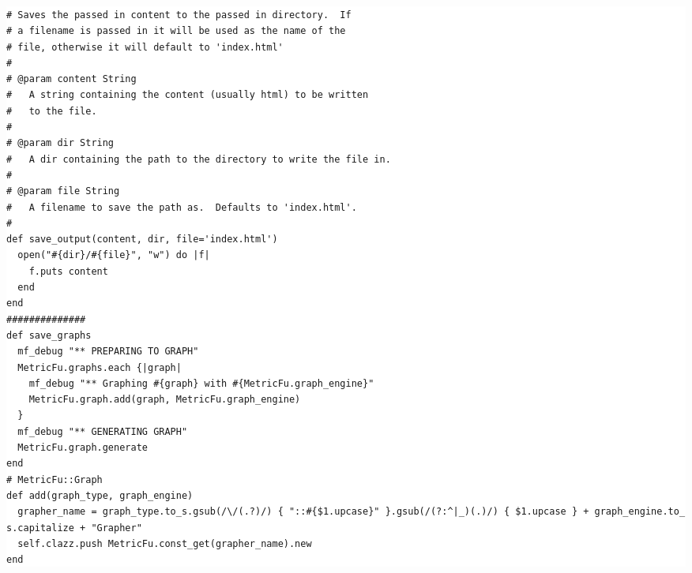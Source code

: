     # Saves the passed in content to the passed in directory.  If
    # a filename is passed in it will be used as the name of the
    # file, otherwise it will default to 'index.html'
    #
    # @param content String
    #   A string containing the content (usually html) to be written
    #   to the file.
    #
    # @param dir String
    #   A dir containing the path to the directory to write the file in.
    #
    # @param file String
    #   A filename to save the path as.  Defaults to 'index.html'.
    #
    def save_output(content, dir, file='index.html')
      open("#{dir}/#{file}", "w") do |f|
        f.puts content
      end
    end
    ##############
    def save_graphs
      mf_debug "** PREPARING TO GRAPH"
      MetricFu.graphs.each {|graph|
        mf_debug "** Graphing #{graph} with #{MetricFu.graph_engine}"
        MetricFu.graph.add(graph, MetricFu.graph_engine)
      }
      mf_debug "** GENERATING GRAPH"
      MetricFu.graph.generate
    end
    # MetricFu::Graph
    def add(graph_type, graph_engine)
      grapher_name = graph_type.to_s.gsub(/\/(.?)/) { "::#{$1.upcase}" }.gsub(/(?:^|_)(.)/) { $1.upcase } + graph_engine.to_s.capitalize + "Grapher"
      self.clazz.push MetricFu.const_get(grapher_name).new
    end
